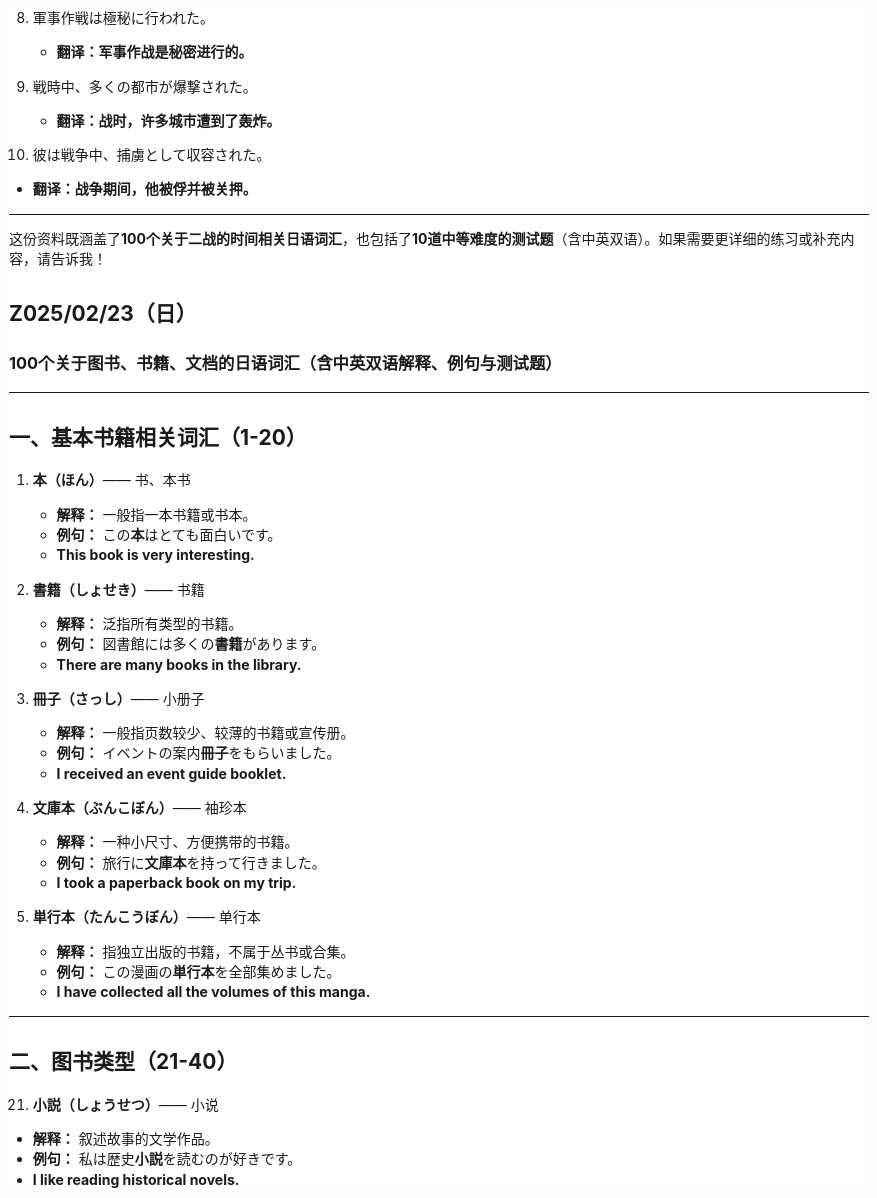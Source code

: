 8) 軍事作戦は極秘に行われた。  
   - **翻译：军事作战是秘密进行的。**  

9) 戦時中、多くの都市が爆撃された。  
   - **翻译：战时，许多城市遭到了轰炸。**  

10) 彼は戦争中、捕虜として収容された。  
   - **翻译：战争期间，他被俘并被关押。**  

---

这份资料既涵盖了**100个关于二战的时间相关日语词汇**，也包括了**10道中等难度的测试题**（含中英双语）。如果需要更详细的练习或补充内容，请告诉我！


## Z025/02/23（日）

### **100个关于图书、书籍、文档的日语词汇（含中英双语解释、例句与测试题）**  

---

## **一、基本书籍相关词汇（1-20）**  

1. **本（ほん）**—— 书、本书  
   - **解释：** 一般指一本书籍或书本。  
   - **例句：** この**本**はとても面白いです。  
   - **This book is very interesting.**  

2. **書籍（しょせき）**—— 书籍  
   - **解释：** 泛指所有类型的书籍。  
   - **例句：** 図書館には多くの**書籍**があります。  
   - **There are many books in the library.**  

3. **冊子（さっし）**—— 小册子  
   - **解释：** 一般指页数较少、较薄的书籍或宣传册。  
   - **例句：** イベントの案内**冊子**をもらいました。  
   - **I received an event guide booklet.**  

4. **文庫本（ぶんこぼん）**—— 袖珍本  
   - **解释：** 一种小尺寸、方便携带的书籍。  
   - **例句：** 旅行に**文庫本**を持って行きました。  
   - **I took a paperback book on my trip.**  

5. **単行本（たんこうぼん）**—— 单行本  
   - **解释：** 指独立出版的书籍，不属于丛书或合集。  
   - **例句：** この漫画の**単行本**を全部集めました。  
   - **I have collected all the volumes of this manga.**  

---

## **二、图书类型（21-40）**  

21. **小説（しょうせつ）**—— 小说  
   - **解释：** 叙述故事的文学作品。  
   - **例句：** 私は歴史**小説**を読むのが好きです。  
   - **I like reading historical novels.**  

